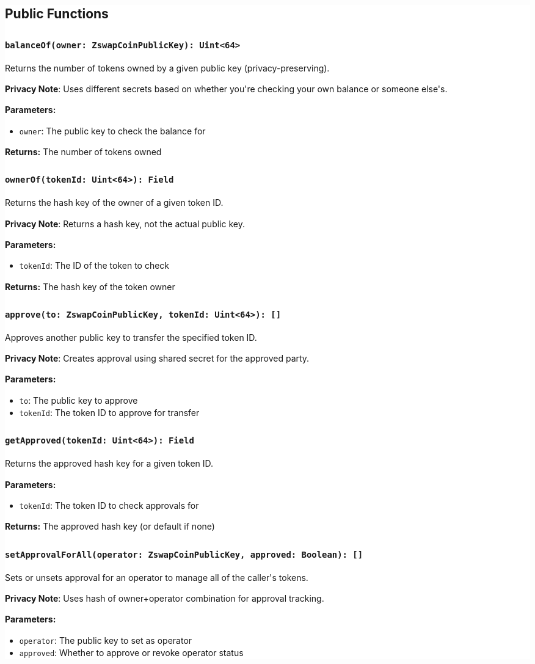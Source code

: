 ## Public Functions

### `balanceOf(owner: ZswapCoinPublicKey): Uint<64>`

Returns the number of tokens owned by a given public key (privacy-preserving).

**Privacy Note**: Uses different secrets based on whether you're checking your own balance or someone else's.

**Parameters:**

- `owner`: The public key to check the balance for

**Returns:** The number of tokens owned

### `ownerOf(tokenId: Uint<64>): Field`

Returns the hash key of the owner of a given token ID.

**Privacy Note**: Returns a hash key, not the actual public key.

**Parameters:**

- `tokenId`: The ID of the token to check

**Returns:** The hash key of the token owner

### `approve(to: ZswapCoinPublicKey, tokenId: Uint<64>): []`

Approves another public key to transfer the specified token ID.

**Privacy Note**: Creates approval using shared secret for the approved party.

**Parameters:**

- `to`: The public key to approve
- `tokenId`: The token ID to approve for transfer

### `getApproved(tokenId: Uint<64>): Field`

Returns the approved hash key for a given token ID.

**Parameters:**

- `tokenId`: The token ID to check approvals for

**Returns:** The approved hash key (or default if none)

### `setApprovalForAll(operator: ZswapCoinPublicKey, approved: Boolean): []`

Sets or unsets approval for an operator to manage all of the caller's tokens.

**Privacy Note**: Uses hash of owner+operator combination for approval tracking.

**Parameters:**

- `operator`: The public key to set as operator
- `approved`: Whether to approve or revoke operator status
